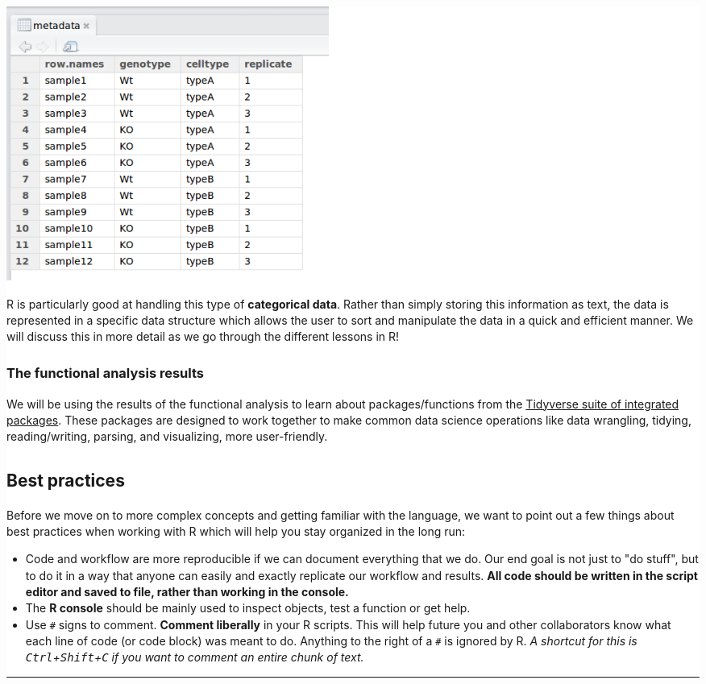 <img src="../img/metadata_view.png" width="400"> 

R is particularly good at handling this type of **categorical data**. Rather than simply storing this information as text, the data is represented in a specific data structure which allows the user to sort and manipulate the data in a quick and efficient manner. We will discuss this in more detail as we go through the different lessons in R!  

### The functional analysis results

We will be using the results of the functional analysis to learn about packages/functions from the [Tidyverse suite of integrated packages](https://www.tidyverse.org/packages/). These packages are designed to work together to make common data science operations like data wrangling, tidying, reading/writing, parsing, and visualizing, more user-friendly. 

## Best practices

Before we move on to more complex concepts and getting familiar with the language, we want to point out a few things about best practices when working with R which will help you stay organized in the long run:

* Code and workflow are more reproducible if we can document everything that we do. Our end goal is not just to "do stuff", but to do it in a way that anyone can easily and exactly replicate our workflow and results. **All code should be written in the script editor and saved to file, rather than working in the console.** 
* The **R console** should be mainly used to inspect objects, test a function or get help. 
* Use `#` signs to comment. **Comment liberally** in your R scripts. This will help future you and other collaborators know what each line of code (or code block) was meant to do. Anything to the right of a `#` is ignored by R. *A shortcut for this is <kbd>Ctrl</kbd>+<kbd>Shift</kbd>+<kbd>C</kbd> if you want to comment an entire chunk of text.*

---
